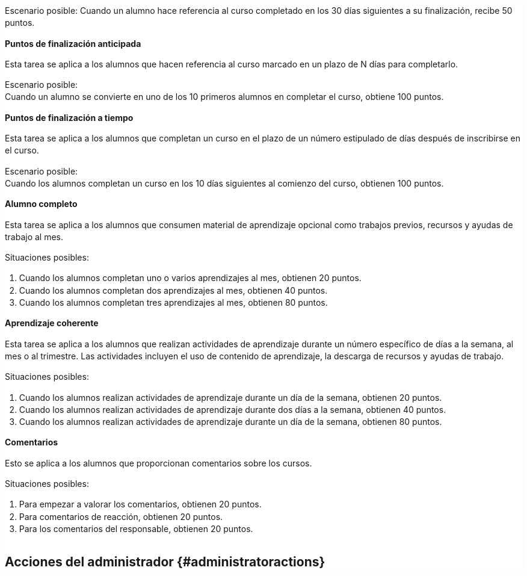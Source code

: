 Escenario posible:
Cuando un alumno hace referencia al curso completado en los 30 días siguientes a su finalización, recibe 50 puntos.

**Puntos de finalización anticipada**

Esta tarea se aplica a los alumnos que hacen referencia al curso marcado en un plazo de N días para completarlo.

Escenario posible:\
Cuando un alumno se convierte en uno de los 10 primeros alumnos en completar el curso, obtiene 100 puntos.

**Puntos de finalización a tiempo** 

Esta tarea se aplica a los alumnos que completan un curso en el plazo de un número estipulado de días después de inscribirse en el curso.

Escenario posible:\
Cuando los alumnos completan un curso en los 10 días siguientes al comienzo del curso, obtienen 100 puntos.

**Alumno completo**

Esta tarea se aplica a los alumnos que consumen material de aprendizaje opcional como trabajos previos, recursos y ayudas de trabajo al mes.

Situaciones posibles:

1. Cuando los alumnos completan uno o varios aprendizajes al mes, obtienen 20 puntos.
1. Cuando los alumnos completan dos aprendizajes al mes, obtienen 40 puntos.
1. Cuando los alumnos completan tres aprendizajes al mes, obtienen 80 puntos.

**Aprendizaje coherente**

Esta tarea se aplica a los alumnos que realizan actividades de aprendizaje durante un número específico de días a la semana, al mes o al trimestre. Las actividades incluyen el uso de contenido de aprendizaje, la descarga de recursos y ayudas de trabajo.

Situaciones posibles:

1. Cuando los alumnos realizan actividades de aprendizaje durante un día de la semana, obtienen 20 puntos.
1. Cuando los alumnos realizan actividades de aprendizaje durante dos días a la semana, obtienen 40 puntos.
1. Cuando los alumnos realizan actividades de aprendizaje durante un día de la semana, obtienen 80 puntos.

**Comentarios**

Esto se aplica a los alumnos que proporcionan comentarios sobre los cursos.

Situaciones posibles:

1. Para empezar a valorar los comentarios, obtienen 20 puntos.
1. Para comentarios de reacción, obtienen 20 puntos.
1. Para los comentarios del responsable, obtienen 20 puntos.

## Acciones del administrador {#administratoractions}
